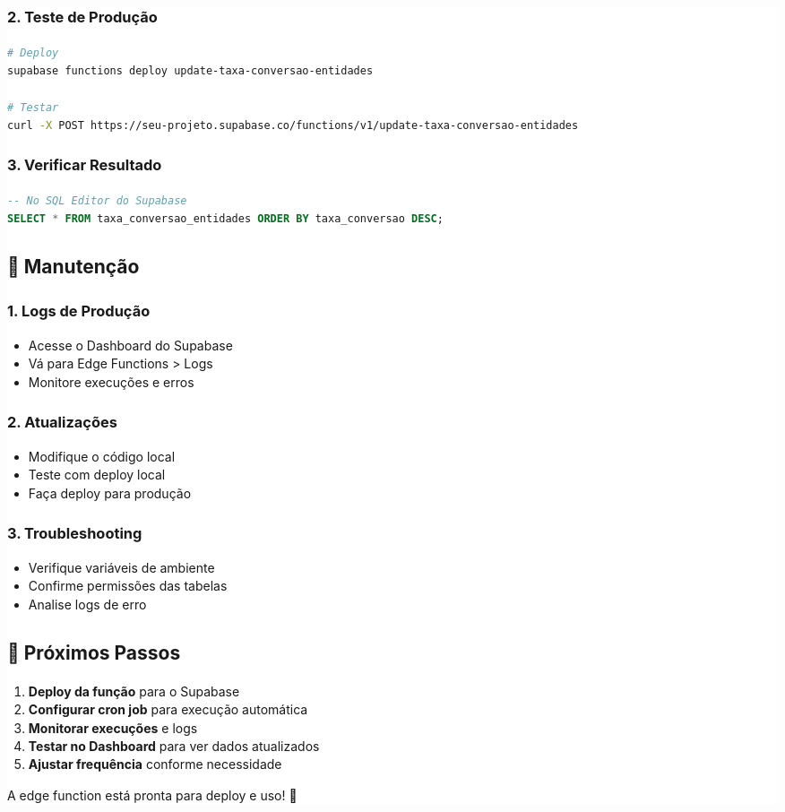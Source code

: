 ### **2. Teste de Produção**
```bash
# Deploy
supabase functions deploy update-taxa-conversao-entidades

# Testar
curl -X POST https://seu-projeto.supabase.co/functions/v1/update-taxa-conversao-entidades
```

### **3. Verificar Resultado**
```sql
-- No SQL Editor do Supabase
SELECT * FROM taxa_conversao_entidades ORDER BY taxa_conversao DESC;
```

## 📝 **Manutenção**

### **1. Logs de Produção**
- Acesse o Dashboard do Supabase
- Vá para Edge Functions > Logs
- Monitore execuções e erros

### **2. Atualizações**
- Modifique o código local
- Teste com deploy local
- Faça deploy para produção

### **3. Troubleshooting**
- Verifique variáveis de ambiente
- Confirme permissões das tabelas
- Analise logs de erro

## 🎯 **Próximos Passos**

1. **Deploy da função** para o Supabase
2. **Configurar cron job** para execução automática
3. **Monitorar execuções** e logs
4. **Testar no Dashboard** para ver dados atualizados
5. **Ajustar frequência** conforme necessidade

A edge function está pronta para deploy e uso! 🚀
